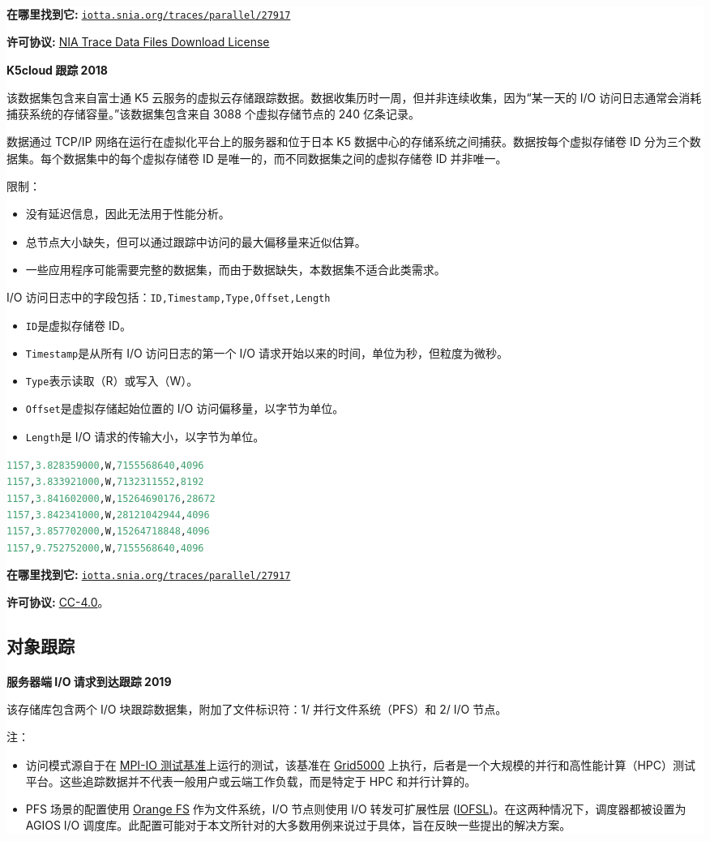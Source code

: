 **在哪里找到它:** [`iotta.snia.org/traces/parallel/27917`](http://iotta.snia.org/traces/parallel/27917)

**许可协议:** [NIA Trace Data Files Download License](http://iotta.snia.org/repository/download_license)

**K5cloud 跟踪 2018**

该数据集包含来自富士通 K5 云服务的虚拟云存储跟踪数据。数据收集历时一周，但并非连续收集，因为“某一天的 I/O 访问日志通常会消耗捕获系统的存储容量。”该数据集包含来自 3088 个虚拟存储节点的 240 亿条记录。

数据通过 TCP/IP 网络在运行在虚拟化平台上的服务器和位于日本 K5 数据中心的存储系统之间捕获。数据按每个虚拟存储卷 ID 分为三个数据集。每个数据集中的每个虚拟存储卷 ID 是唯一的，而不同数据集之间的虚拟存储卷 ID 并非唯一。

限制：

+   没有延迟信息，因此无法用于性能分析。

+   总节点大小缺失，但可以通过跟踪中访问的最大偏移量来近似估算。

+   一些应用程序可能需要完整的数据集，而由于数据缺失，本数据集不适合此类需求。

I/O 访问日志中的字段包括：`ID,Timestamp,Type,Offset,Length`

+   `ID`是虚拟存储卷 ID。

+   `Timestamp`是从所有 I/O 访问日志的第一个 I/O 请求开始以来的时间，单位为秒，但粒度为微秒。

+   `Type`表示读取（R）或写入（W）。

+   `Offset`是虚拟存储起始位置的 I/O 访问偏移量，以字节为单位。

+   `Length`是 I/O 请求的传输大小，以字节为单位。

```py
1157,3.828359000,W,7155568640,4096
1157,3.833921000,W,7132311552,8192
1157,3.841602000,W,15264690176,28672
1157,3.842341000,W,28121042944,4096
1157,3.857702000,W,15264718848,4096
1157,9.752752000,W,7155568640,4096
```

**在哪里找到它:** [`iotta.snia.org/traces/parallel/27917`](http://iotta.snia.org/traces/parallel/26663)

**许可协议:** [CC-4.0](https://creativecommons.org/licenses/by/4.0/)。

## **对象跟踪**

**服务器端 I/O 请求到达跟踪 2019**

该存储库包含两个 I/O 块跟踪数据集，附加了文件标识符：1/ 并行文件系统（PFS）和 2/ I/O 节点。

注：

+   访问模式源自于在 [MPI-IO 测试基准](https://www.intel.com/content/www/us/en/developer/articles/technical/intel-mpi-benchmarks.html)上运行的测试，该基准在 [Grid5000](https://www.grid5000.fr/w/Grid5000:Home) 上执行，后者是一个大规模的并行和高性能计算（HPC）测试平台。这些追踪数据并不代表一般用户或云端工作负载，而是特定于 HPC 和并行计算的。

+   PFS 场景的配置使用 [Orange FS](https://orangefs.org/) 作为文件系统，I/O 节点则使用 I/O 转发可扩展性层 ([IOFSL](https://www.anl.gov/mcs/iofsl-io-forwarding-scalability-layer))。在这两种情况下，调度器都被设置为 AGIOS I/O 调度库。此配置可能对于本文所针对的大多数用例来说过于具体，旨在反映一些提出的解决方案。
